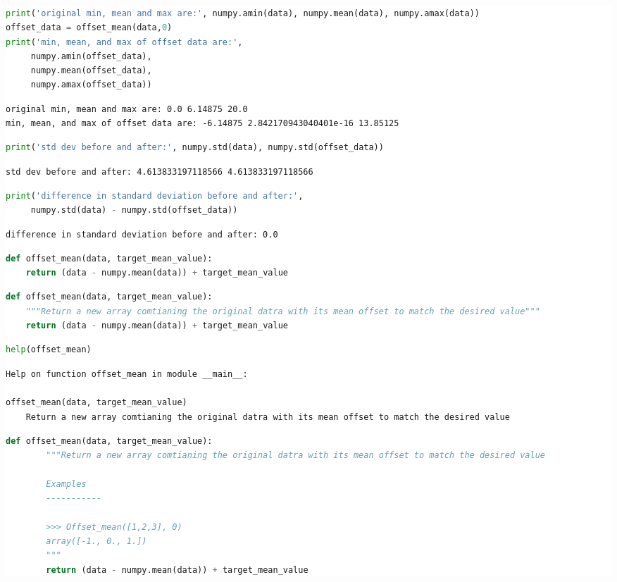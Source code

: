 

```python
print('original min, mean and max are:', numpy.amin(data), numpy.mean(data), numpy.amax(data))
offset_data = offset_mean(data,0)
print('min, mean, and max of offset data are:',
     numpy.amin(offset_data), 
     numpy.mean(offset_data), 
     numpy.amax(offset_data))

```

    original min, mean and max are: 0.0 6.14875 20.0
    min, mean, and max of offset data are: -6.14875 2.842170943040401e-16 13.85125



```python
print('std dev before and after:', numpy.std(data), numpy.std(offset_data))
```

    std dev before and after: 4.613833197118566 4.613833197118566



```python
print('difference in standard deviation before and after:', 
     numpy.std(data) - numpy.std(offset_data))
```

    difference in standard deviation before and after: 0.0



```python
def offset_mean(data, target_mean_value):
    return (data - numpy.mean(data)) + target_mean_value
```


```python
def offset_mean(data, target_mean_value):
    """Return a new array comtianing the original datra with its mean offset to match the desired value"""
    return (data - numpy.mean(data)) + target_mean_value
```


```python
help(offset_mean)
```

    Help on function offset_mean in module __main__:
    
    offset_mean(data, target_mean_value)
        Return a new array comtianing the original datra with its mean offset to match the desired value
    



```python
def offset_mean(data, target_mean_value):
        """Return a new array comtianing the original datra with its mean offset to match the desired value
    
        Examples
        -----------
        
        >>> Offset_mean([1,2,3], 0)
        array([-1., 0., 1.])
        """
        return (data - numpy.mean(data)) + target_mean_value
```
